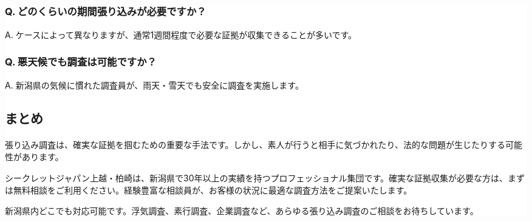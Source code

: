 ### Q. どのくらいの期間張り込みが必要ですか？
A. ケースによって異なりますが、通常1週間程度で必要な証拠が収集できることが多いです。

### Q. 悪天候でも調査は可能ですか？
A. 新潟県の気候に慣れた調査員が、雨天・雪天でも安全に調査を実施します。

## まとめ

張り込み調査は、確実な証拠を掴むための重要な手法です。しかし、素人が行うと相手に気づかれたり、法的な問題が生じたりする可能性があります。

シークレットジャパン上越・柏崎は、新潟県で30年以上の実績を持つプロフェッショナル集団です。確実な証拠収集が必要な方は、まずは無料相談をご利用ください。経験豊富な相談員が、お客様の状況に最適な調査方法をご提案いたします。

新潟県内どこでも対応可能です。浮気調査、素行調査、企業調査など、あらゆる張り込み調査のご相談をお待ちしています。
